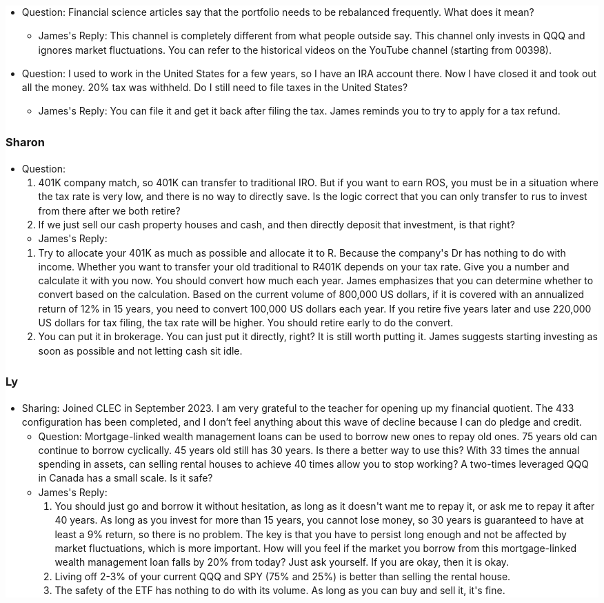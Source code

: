  - Question: Financial science articles say that the portfolio needs to be rebalanced frequently. What does it mean?
   - James's Reply: This channel is completely different from what people outside say. This channel only invests in QQQ and ignores market fluctuations. You can refer to the historical videos on the YouTube channel (starting from 00398).

 - Question: I used to work in the United States for a few years, so I have an IRA account there. Now I have closed it and took out all the money. 20% tax was withheld. Do I still need to file taxes in the United States?
   - James's Reply: You can file it and get it back after filing the tax. James reminds you to try to apply for a tax refund.

### Sharon
 - Question:
    1. 401K company match, so 401K can transfer to traditional IRO. But if you want to earn ROS, you must be in a situation where the tax rate is very low, and there is no way to directly save. Is the logic correct that you can only transfer to rus to invest from there after we both retire?
    2. If we just sell our cash property houses and cash, and then directly deposit that investment, is that right?
   - James's Reply:
    1. Try to allocate your 401K as much as possible and allocate it to R. Because the company's Dr has nothing to do with income. Whether you want to transfer your old traditional to R401K depends on your tax rate. Give you a number and calculate it with you now. You should convert how much each year. James emphasizes that you can determine whether to convert based on the calculation. Based on the current volume of 800,000 US dollars, if it is covered with an annualized return of 12% in 15 years, you need to convert 100,000 US dollars each year. If you retire five years later and use 220,000 US dollars for tax filing, the tax rate will be higher. You should retire early to do the convert.
    2.  You can put it in brokerage. You can just put it directly, right? It is still worth putting it. James suggests starting investing as soon as possible and not letting cash sit idle.

### Ly
 - Sharing: Joined CLEC in September 2023. I am very grateful to the teacher for opening up my financial quotient. The 433 configuration has been completed, and I don’t feel anything about this wave of decline because I can do pledge and credit.
   - Question: Mortgage-linked wealth management loans can be used to borrow new ones to repay old ones. 75 years old can continue to borrow cyclically. 45 years old still has 30 years. Is there a better way to use this? With 33 times the annual spending in assets, can selling rental houses to achieve 40 times allow you to stop working? A two-times leveraged QQQ in Canada has a small scale. Is it safe?
   - James's Reply:
     1. You should just go and borrow it without hesitation, as long as it doesn't want me to repay it, or ask me to repay it after 40 years. As long as you invest for more than 15 years, you cannot lose money, so 30 years is guaranteed to have at least a 9% return, so there is no problem. The key is that you have to persist long enough and not be affected by market fluctuations, which is more important. How will you feel if the market you borrow from this mortgage-linked wealth management loan falls by 20% from today? Just ask yourself. If you are okay, then it is okay.
     2. Living off 2-3% of your current QQQ and SPY (75% and 25%) is better than selling the rental house.
     3. The safety of the ETF has nothing to do with its volume. As long as you can buy and sell it, it's fine.
